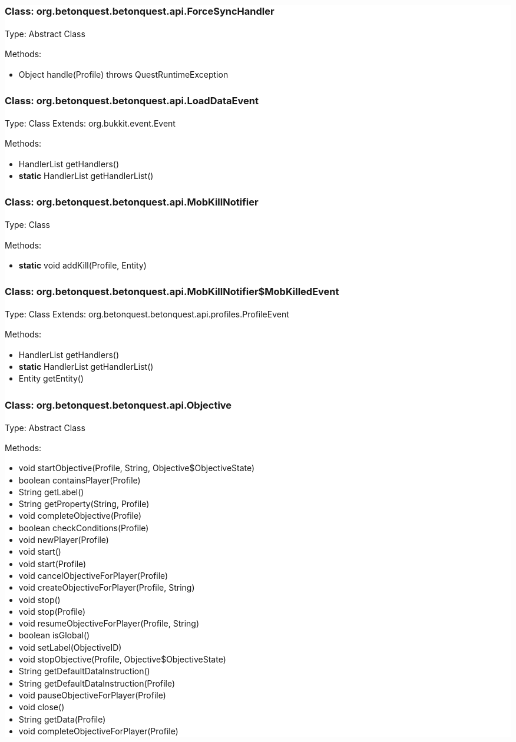 ### Class: org.betonquest.betonquest.api.ForceSyncHandler
Type: Abstract Class

Methods:
- Object handle(Profile) throws QuestRuntimeException

### Class: org.betonquest.betonquest.api.LoadDataEvent
Type: Class
Extends: org.bukkit.event.Event

Methods:
- HandlerList getHandlers()
- **static** HandlerList getHandlerList()

### Class: org.betonquest.betonquest.api.MobKillNotifier
Type: Class

Methods:
- **static** void addKill(Profile, Entity)

### Class: org.betonquest.betonquest.api.MobKillNotifier$MobKilledEvent
Type: Class
Extends: org.betonquest.betonquest.api.profiles.ProfileEvent

Methods:
- HandlerList getHandlers()
- **static** HandlerList getHandlerList()
- Entity getEntity()

### Class: org.betonquest.betonquest.api.Objective
Type: Abstract Class

Methods:
- void startObjective(Profile, String, Objective$ObjectiveState)
- boolean containsPlayer(Profile)
- String getLabel()
- String getProperty(String, Profile)
- void completeObjective(Profile)
- boolean checkConditions(Profile)
- void newPlayer(Profile)
- void start()
- void start(Profile)
- void cancelObjectiveForPlayer(Profile)
- void createObjectiveForPlayer(Profile, String)
- void stop()
- void stop(Profile)
- void resumeObjectiveForPlayer(Profile, String)
- boolean isGlobal()
- void setLabel(ObjectiveID)
- void stopObjective(Profile, Objective$ObjectiveState)
- String getDefaultDataInstruction()
- String getDefaultDataInstruction(Profile)
- void pauseObjectiveForPlayer(Profile)
- void close()
- String getData(Profile)
- void completeObjectiveForPlayer(Profile)
